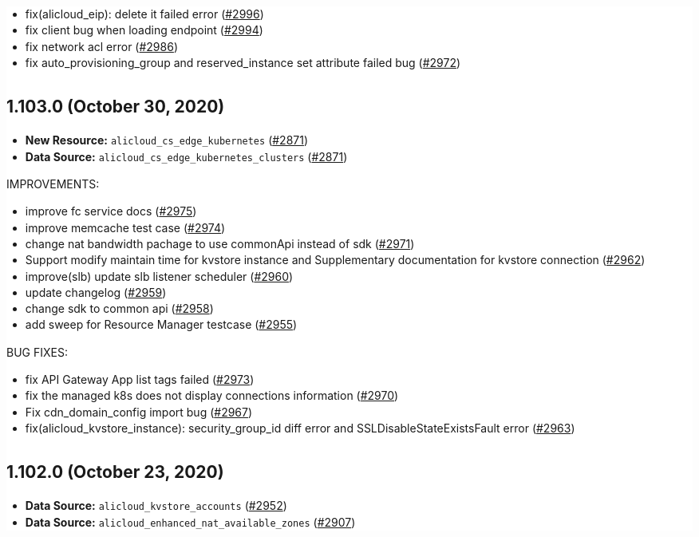 - fix(alicloud_eip): delete it failed error ([#2996](https://github.com/AchillesLiL/terraform-provider-alicloud/issues/2996))
- fix client bug when loading endpoint ([#2994](https://github.com/AchillesLiL/terraform-provider-alicloud/issues/2994))
- fix network acl error ([#2986](https://github.com/AchillesLiL/terraform-provider-alicloud/issues/2986))
- fix auto_provisioning_group and reserved_instance set attribute failed bug ([#2972](https://github.com/AchillesLiL/terraform-provider-alicloud/issues/2972))

## 1.103.0 (October 30, 2020)

- **New Resource:** `alicloud_cs_edge_kubernetes` ([#2871](https://github.com/AchillesLiL/terraform-provider-alicloud/issues/2871))
- **Data Source:** `alicloud_cs_edge_kubernetes_clusters` ([#2871](https://github.com/AchillesLiL/terraform-provider-alicloud/issues/2871))

IMPROVEMENTS:

- improve fc service docs ([#2975](https://github.com/AchillesLiL/terraform-provider-alicloud/issues/2975))
- improve memcache test case ([#2974](https://github.com/AchillesLiL/terraform-provider-alicloud/issues/2974))
- change nat bandwidth pachage to use commonApi instead of sdk ([#2971](https://github.com/AchillesLiL/terraform-provider-alicloud/issues/2971))
- Support modify maintain time for kvstore instance and Supplementary documentation for kvstore connection ([#2962](https://github.com/AchillesLiL/terraform-provider-alicloud/issues/2962))
- improve(slb) update slb listener scheduler ([#2960](https://github.com/AchillesLiL/terraform-provider-alicloud/issues/2960))
- update changelog ([#2959](https://github.com/AchillesLiL/terraform-provider-alicloud/issues/2959))
- change sdk to common api ([#2958](https://github.com/AchillesLiL/terraform-provider-alicloud/issues/2958))
- add sweep for Resource Manager testcase ([#2955](https://github.com/AchillesLiL/terraform-provider-alicloud/issues/2955))

BUG FIXES:

- fix API Gateway App list tags failed ([#2973](https://github.com/AchillesLiL/terraform-provider-alicloud/issues/2973))
- fix the managed k8s does not display connections information ([#2970](https://github.com/AchillesLiL/terraform-provider-alicloud/issues/2970))
- Fix cdn_domain_config import bug ([#2967](https://github.com/AchillesLiL/terraform-provider-alicloud/issues/2967))
- fix(alicloud_kvstore_instance): security_group_id diff error and SSLDisableStateExistsFault error ([#2963](https://github.com/AchillesLiL/terraform-provider-alicloud/issues/2963))

## 1.102.0 (October 23, 2020)

- **Data Source:** `alicloud_kvstore_accounts` ([#2952](https://github.com/AchillesLiL/terraform-provider-alicloud/issues/2952))
- **Data Source:** `alicloud_enhanced_nat_available_zones` ([#2907](https://github.com/AchillesLiL/terraform-provider-alicloud/issues/2907))
